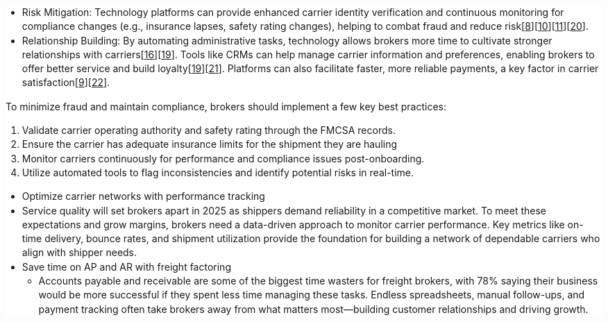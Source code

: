 * Risk Mitigation: Technology platforms can provide enhanced carrier identity verification and continuous monitoring for compliance changes (e.g., insurance lapses, safety rating changes), helping to combat fraud and reduce risk\[[8](https://vertexaisearch.cloud.google.com/grounding-api-redirect/AWQVqAJMKL5ERLdpgjTJpC4bBI8npcR_kUWH3K0OQOmr90_10Ouz5XcvM3XDJczdLMN4beDt_bdQUd6_HkO4AVlYpYcwCookYVYpKEMfCnlAzNW2D8WODIKZYc7aAiPPm7mjlcXkhaG6iUbI86uvXrppL3kvUOV70MzajSxTudMy6lUQrue8Rk2AX-9Ahnn0d00v8w==)\]\[[10](https://vertexaisearch.cloud.google.com/grounding-api-redirect/AWQVqALmzR7-TXsC4NfhhYZFTM4VxER85KYXmCtotrtAiMyG7Uyoif66g52KrChIKagigUXyDow1zegusQ-uD2cH9sonzC5HNutoHwvh2IN3lLS-EnGcjMDnVzV3ZOzAxWBtqMvlIzez359kL9GbLZq6rhXGdKltHT3b9XgUR6xE4hhGMoQOc0rL1NurtnR3V1Td2MQ5oKwZ9j_m96IbCJk=)\]\[[11](https://vertexaisearch.cloud.google.com/grounding-api-redirect/AWQVqALWEIzVBT1BIj2bDwhNI7AwYX7dC-eJmw5WfIKVwG6kCCM0bKO6ZbVVnPRi8hrSbJ6n0vFyJ-EeMJaQs7Uq66s6KjtlazT5izvtFVBkhhfmJgH_yszmvhQkgooUAN8u6Yn9zokN--qWrU0QMuNGhfA=)\]\[[20](https://vertexaisearch.cloud.google.com/grounding-api-redirect/AWQVqALhrBVD1wydn6Agjax512j_mtrI9e6qwoitRCCh7p92EbzsC_jr1fGihVJledF3_HFDeCRVpLeH_vSA2PY-z8WlBs7AuKWNhSzvsRehivgH8d2FGhMrsPJ1y79HYVmabMnMQKqhyTXhqNbNf9VcUpDfFgR4lsy8dgOu9KitNgeSPmXhNExALac7Lu-oH6BYxzYygHuTh68aWw==)\].  
* Relationship Building: By automating administrative tasks, technology allows brokers more time to cultivate stronger relationships with carriers\[[16](https://vertexaisearch.cloud.google.com/grounding-api-redirect/AWQVqAKg0M62W4Rsh3xxp62gWTK9k-ppvxJKoNnOr4cO8hKBVxf--MXH0l-2VPmNziLJHkqM33_t6OiCCq5W-N_14QgR-l_MnX6zsL902_z4MN9xSywnOpZO-wzZCy3qqzilK7RjRMoQD6HNqDi9Fxjdwlnvz7JaxKl2xxG68y5b9T34UsUTZFcIBKdcCMLBAS-3aw==)\]\[[19](https://vertexaisearch.cloud.google.com/grounding-api-redirect/AWQVqAITTGNtVCY96lG-Yw7sFY557xI30QK2dYETCGlx_tGiEMX6J2Z93hhnyRyaYdCtKDRY-6jIpi69WCaQa5jPCotudBkKdv2qv4gdyD8aNXHuDMw-uKaCj8-QXqqmZhhoeUNtfXfKh37RIVD4uWSOj2LdSlPy8EPjFu4O2_qdeosr_1J0devgEgCMfG0=)\]. Tools like CRMs can help manage carrier information and preferences, enabling brokers to offer better service and build loyalty\[[19](https://vertexaisearch.cloud.google.com/grounding-api-redirect/AWQVqAITTGNtVCY96lG-Yw7sFY557xI30QK2dYETCGlx_tGiEMX6J2Z93hhnyRyaYdCtKDRY-6jIpi69WCaQa5jPCotudBkKdv2qv4gdyD8aNXHuDMw-uKaCj8-QXqqmZhhoeUNtfXfKh37RIVD4uWSOj2LdSlPy8EPjFu4O2_qdeosr_1J0devgEgCMfG0=)\]\[[21](https://vertexaisearch.cloud.google.com/grounding-api-redirect/AWQVqAL8C3tRV3x4BxGoT4Pf7iw4RpiO0idjkx0UJmu8Rc5gty4mM_AsXDnW0uhjOCxWMuZth1LwIxwCg1DKzF54d4IH9tkuAGLdnpQ9q6tospMTt0lqWe8KEd00MtwZAmWFpv4GwH3Ijau7DUw_gcQsgRKfh67b-iODGWEATto=)\]. Platforms can also facilitate faster, more reliable payments, a key factor in carrier satisfaction\[[9](https://vertexaisearch.cloud.google.com/grounding-api-redirect/AWQVqAIXQdhqXYDoS5RIUsq8tie2xCZEfoKKcmUxkBE1kcjl9qoFM09KE_AXG2aWLSAuhgxwi7chXjmr_hSjSflirBmZxwlbj4fEN-3_-S5uviXbsE27xrYJQ2eX3kpBpDFZ4g_0ZOUrTl1MfcvklcnLdgOKfakuVbLgXDmvAOT1mz5gZQTKxzLrsRXd)\]\[[22](https://vertexaisearch.cloud.google.com/grounding-api-redirect/AWQVqAJuPOUY1dEE-nYQNupnm0pQ1nWfUxlZIechtsPGz0fesFIVYw6E8agXQ22nh6cUXmGdVnvqseOyv3_l6H3HXRSoWNkSiXHjKCTVu2Z7SkNHP-Pd8NGStriRBlnaQMVHiV_b_rIuMhrvWNji2J6Aqzk=)\].

To minimize fraud and maintain compliance, brokers should implement a few key best practices:

1. Validate carrier operating authority and safety rating through the  FMCSA records.  
2. Ensure the carrier has adequate insurance limits for the shipment they are hauling  
3. Monitor carriers continuously for performance and compliance issues post-onboarding.  
4. Utilize automated tools to flag inconsistencies and identify potential risks in real-time.

* Optimize carrier networks with performance tracking  
* Service quality will set brokers apart in 2025 as shippers demand reliability in a competitive market. To meet these expectations and grow margins, brokers need a data-driven approach to monitor carrier performance. Key metrics like on-time delivery, bounce rates, and shipment utilization provide the foundation for building a network of dependable carriers who align with shipper needs.   
* Save time on AP and AR with freight factoring   
  * Accounts payable and receivable are some of the biggest time wasters for freight brokers, with 78% saying their business would be more successful if they spent less time managing these tasks. Endless spreadsheets, manual follow-ups, and payment tracking often take brokers away from what matters most—building customer relationships and driving growth.
